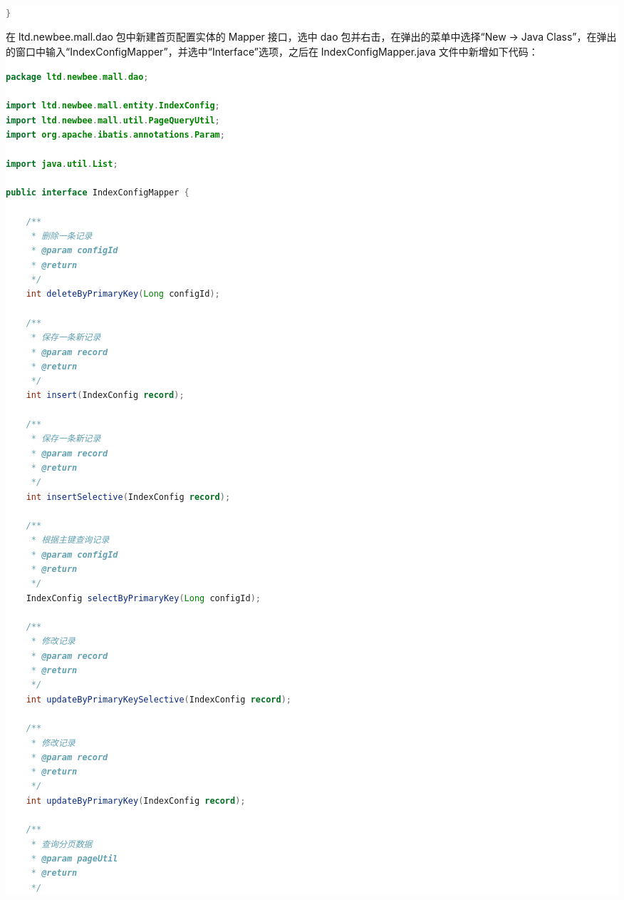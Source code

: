 ```java
}
```

在 ltd.newbee.mall.dao 包中新建首页配置实体的 Mapper 接口，选中 dao 包并右击，在弹出的菜单中选择“New → Java Class”，在弹出的窗口中输入“IndexConfigMapper”，并选中“Interface”选项，之后在 IndexConfigMapper.java 文件中新增如下代码：

```java
package ltd.newbee.mall.dao;

import ltd.newbee.mall.entity.IndexConfig;
import ltd.newbee.mall.util.PageQueryUtil;
import org.apache.ibatis.annotations.Param;

import java.util.List;

public interface IndexConfigMapper {

    /**
     * 删除一条记录
     * @param configId
     * @return
     */
    int deleteByPrimaryKey(Long configId);

    /**
     * 保存一条新记录
     * @param record
     * @return
     */
    int insert(IndexConfig record);

    /**
     * 保存一条新记录
     * @param record
     * @return
     */
    int insertSelective(IndexConfig record);

    /**
     * 根据主键查询记录
     * @param configId
     * @return
     */
    IndexConfig selectByPrimaryKey(Long configId);

    /**
     * 修改记录
     * @param record
     * @return
     */
    int updateByPrimaryKeySelective(IndexConfig record);

    /**
     * 修改记录
     * @param record
     * @return
     */
    int updateByPrimaryKey(IndexConfig record);

    /**
     * 查询分页数据
     * @param pageUtil
     * @return
     */
```